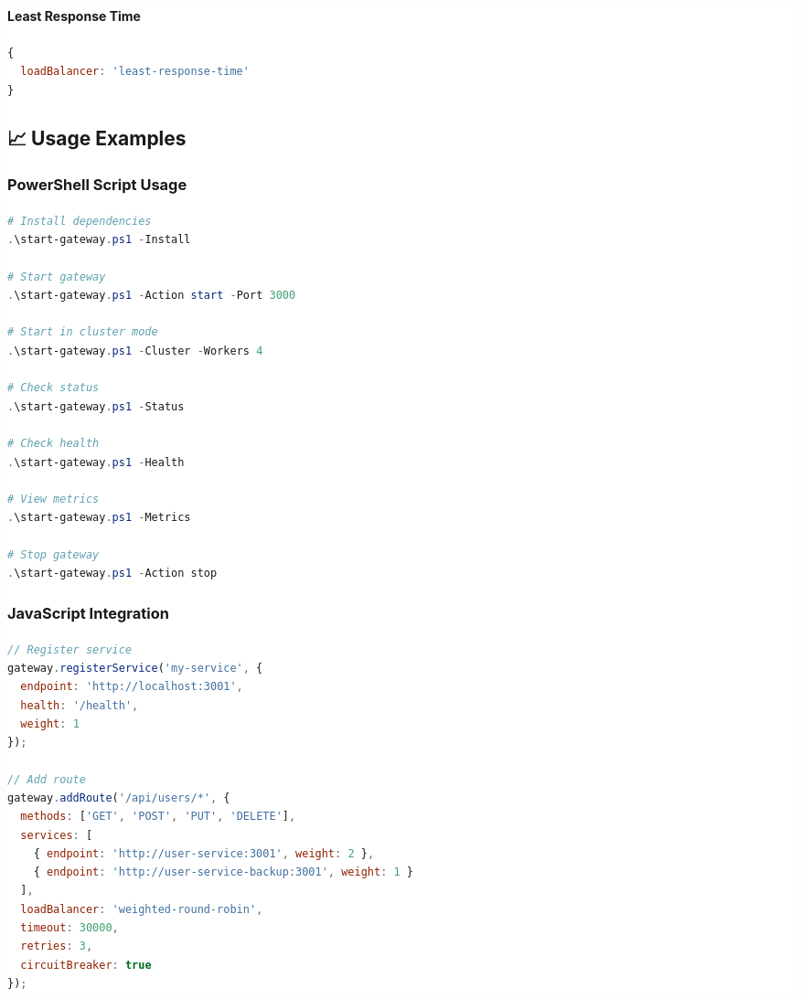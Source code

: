 #### Least Response Time
```javascript
{
  loadBalancer: 'least-response-time'
}
```

## 📈 Usage Examples

### PowerShell Script Usage

```powershell
# Install dependencies
.\start-gateway.ps1 -Install

# Start gateway
.\start-gateway.ps1 -Action start -Port 3000

# Start in cluster mode
.\start-gateway.ps1 -Cluster -Workers 4

# Check status
.\start-gateway.ps1 -Status

# Check health
.\start-gateway.ps1 -Health

# View metrics
.\start-gateway.ps1 -Metrics

# Stop gateway
.\start-gateway.ps1 -Action stop
```

### JavaScript Integration

```javascript
// Register service
gateway.registerService('my-service', {
  endpoint: 'http://localhost:3001',
  health: '/health',
  weight: 1
});

// Add route
gateway.addRoute('/api/users/*', {
  methods: ['GET', 'POST', 'PUT', 'DELETE'],
  services: [
    { endpoint: 'http://user-service:3001', weight: 2 },
    { endpoint: 'http://user-service-backup:3001', weight: 1 }
  ],
  loadBalancer: 'weighted-round-robin',
  timeout: 30000,
  retries: 3,
  circuitBreaker: true
});
```
